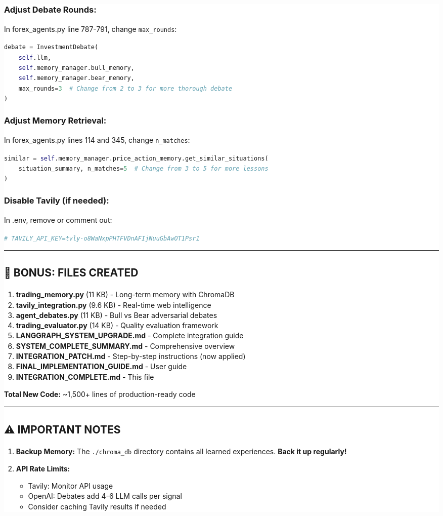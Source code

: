 ### Adjust Debate Rounds:
In forex_agents.py line 787-791, change `max_rounds`:
```python
debate = InvestmentDebate(
    self.llm,
    self.memory_manager.bull_memory,
    self.memory_manager.bear_memory,
    max_rounds=3  # Change from 2 to 3 for more thorough debate
)
```

### Adjust Memory Retrieval:
In forex_agents.py lines 114 and 345, change `n_matches`:
```python
similar = self.memory_manager.price_action_memory.get_similar_situations(
    situation_summary, n_matches=5  # Change from 3 to 5 for more lessons
)
```

### Disable Tavily (if needed):
In .env, remove or comment out:
```bash
# TAVILY_API_KEY=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
```

---

## 🎁 BONUS: FILES CREATED

1. **trading_memory.py** (11 KB) - Long-term memory with ChromaDB
2. **tavily_integration.py** (9.6 KB) - Real-time web intelligence
3. **agent_debates.py** (11 KB) - Bull vs Bear adversarial debates
4. **trading_evaluator.py** (14 KB) - Quality evaluation framework
5. **LANGGRAPH_SYSTEM_UPGRADE.md** - Complete integration guide
6. **SYSTEM_COMPLETE_SUMMARY.md** - Comprehensive overview
7. **INTEGRATION_PATCH.md** - Step-by-step instructions (now applied)
8. **FINAL_IMPLEMENTATION_GUIDE.md** - User guide
9. **INTEGRATION_COMPLETE.md** - This file

**Total New Code:** ~1,500+ lines of production-ready code

---

## ⚠️ IMPORTANT NOTES

1. **Backup Memory:** The `./chroma_db` directory contains all learned experiences. **Back it up regularly!**

2. **API Rate Limits:**
   - Tavily: Monitor API usage
   - OpenAI: Debates add 4-6 LLM calls per signal
   - Consider caching Tavily results if needed
